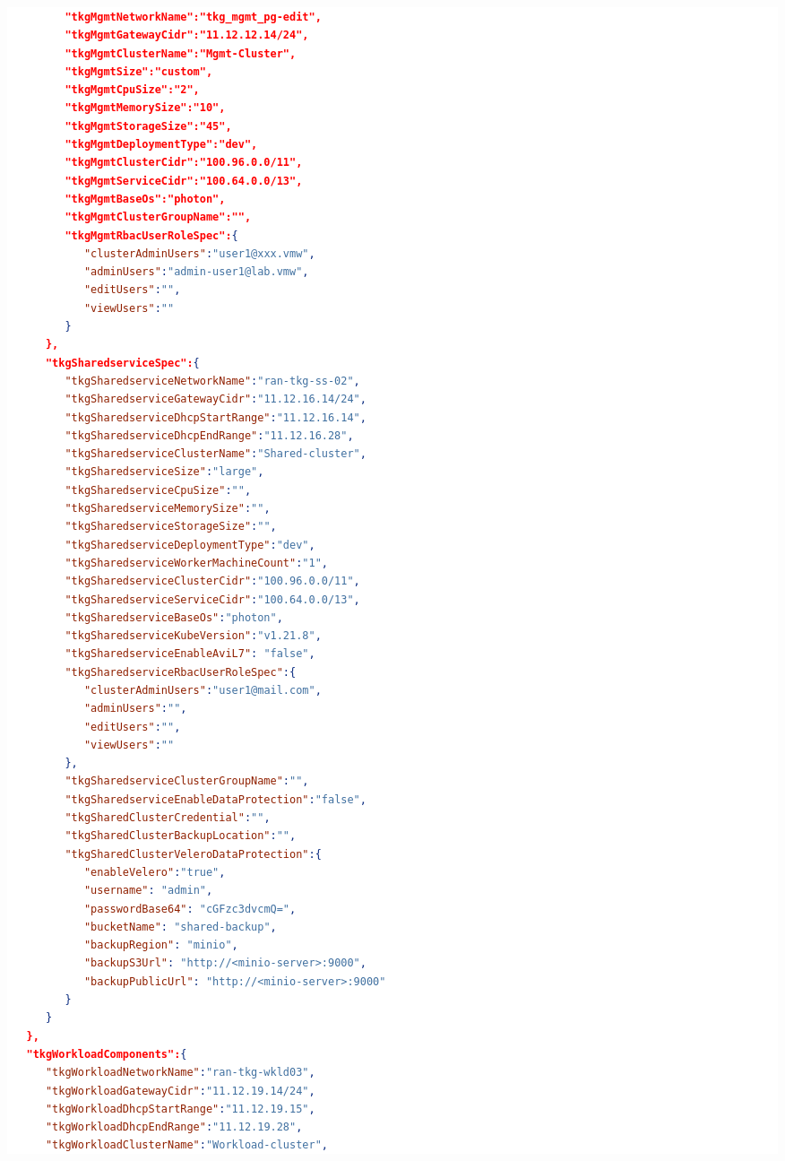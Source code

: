 ```json
         "tkgMgmtNetworkName":"tkg_mgmt_pg-edit",
         "tkgMgmtGatewayCidr":"11.12.12.14/24",
         "tkgMgmtClusterName":"Mgmt-Cluster",
         "tkgMgmtSize":"custom",
         "tkgMgmtCpuSize":"2",
         "tkgMgmtMemorySize":"10",
         "tkgMgmtStorageSize":"45",
         "tkgMgmtDeploymentType":"dev",
         "tkgMgmtClusterCidr":"100.96.0.0/11",
         "tkgMgmtServiceCidr":"100.64.0.0/13",
         "tkgMgmtBaseOs":"photon",
         "tkgMgmtClusterGroupName":"",
         "tkgMgmtRbacUserRoleSpec":{
            "clusterAdminUsers":"user1@xxx.vmw",
            "adminUsers":"admin-user1@lab.vmw",
            "editUsers":"",
            "viewUsers":""
         }
      },
      "tkgSharedserviceSpec":{
         "tkgSharedserviceNetworkName":"ran-tkg-ss-02",
         "tkgSharedserviceGatewayCidr":"11.12.16.14/24",
         "tkgSharedserviceDhcpStartRange":"11.12.16.14",
         "tkgSharedserviceDhcpEndRange":"11.12.16.28",
         "tkgSharedserviceClusterName":"Shared-cluster",
         "tkgSharedserviceSize":"large",
         "tkgSharedserviceCpuSize":"",
         "tkgSharedserviceMemorySize":"",
         "tkgSharedserviceStorageSize":"",
         "tkgSharedserviceDeploymentType":"dev",
         "tkgSharedserviceWorkerMachineCount":"1",
         "tkgSharedserviceClusterCidr":"100.96.0.0/11",
         "tkgSharedserviceServiceCidr":"100.64.0.0/13",
         "tkgSharedserviceBaseOs":"photon",
         "tkgSharedserviceKubeVersion":"v1.21.8",
         "tkgSharedserviceEnableAviL7": "false",
         "tkgSharedserviceRbacUserRoleSpec":{
            "clusterAdminUsers":"user1@mail.com",
            "adminUsers":"",
            "editUsers":"",
            "viewUsers":""
         },
         "tkgSharedserviceClusterGroupName":"",
         "tkgSharedserviceEnableDataProtection":"false",
         "tkgSharedClusterCredential":"",
         "tkgSharedClusterBackupLocation":"",
         "tkgSharedClusterVeleroDataProtection":{
            "enableVelero":"true",
            "username": "admin",
            "passwordBase64": "cGFzc3dvcmQ=",
            "bucketName": "shared-backup",
            "backupRegion": "minio",
            "backupS3Url": "http://<minio-server>:9000",
            "backupPublicUrl": "http://<minio-server>:9000"
         }
      }
   },
   "tkgWorkloadComponents":{
      "tkgWorkloadNetworkName":"ran-tkg-wkld03",
      "tkgWorkloadGatewayCidr":"11.12.19.14/24",
      "tkgWorkloadDhcpStartRange":"11.12.19.15",
      "tkgWorkloadDhcpEndRange":"11.12.19.28",
      "tkgWorkloadClusterName":"Workload-cluster",
```